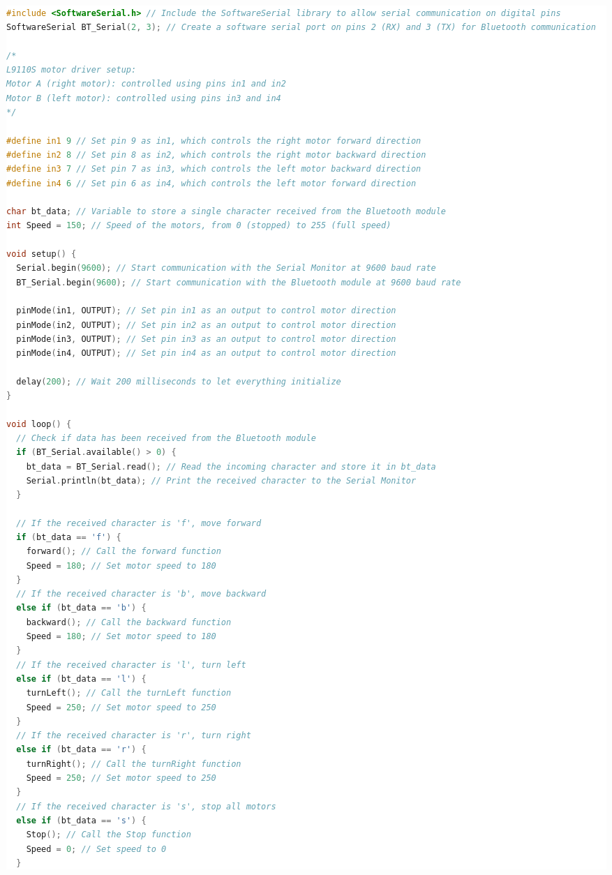 ``` c++
#include <SoftwareSerial.h> // Include the SoftwareSerial library to allow serial communication on digital pins
SoftwareSerial BT_Serial(2, 3); // Create a software serial port on pins 2 (RX) and 3 (TX) for Bluetooth communication

/*
L9110S motor driver setup:
Motor A (right motor): controlled using pins in1 and in2
Motor B (left motor): controlled using pins in3 and in4
*/

#define in1 9 // Set pin 9 as in1, which controls the right motor forward direction
#define in2 8 // Set pin 8 as in2, which controls the right motor backward direction
#define in3 7 // Set pin 7 as in3, which controls the left motor backward direction
#define in4 6 // Set pin 6 as in4, which controls the left motor forward direction

char bt_data; // Variable to store a single character received from the Bluetooth module
int Speed = 150; // Speed of the motors, from 0 (stopped) to 255 (full speed)

void setup() {
  Serial.begin(9600); // Start communication with the Serial Monitor at 9600 baud rate
  BT_Serial.begin(9600); // Start communication with the Bluetooth module at 9600 baud rate

  pinMode(in1, OUTPUT); // Set pin in1 as an output to control motor direction
  pinMode(in2, OUTPUT); // Set pin in2 as an output to control motor direction
  pinMode(in3, OUTPUT); // Set pin in3 as an output to control motor direction
  pinMode(in4, OUTPUT); // Set pin in4 as an output to control motor direction

  delay(200); // Wait 200 milliseconds to let everything initialize
}

void loop() {
  // Check if data has been received from the Bluetooth module
  if (BT_Serial.available() > 0) {
    bt_data = BT_Serial.read(); // Read the incoming character and store it in bt_data
    Serial.println(bt_data); // Print the received character to the Serial Monitor
  }

  // If the received character is 'f', move forward
  if (bt_data == 'f') {
    forward(); // Call the forward function
    Speed = 180; // Set motor speed to 180
  }
  // If the received character is 'b', move backward
  else if (bt_data == 'b') {
    backward(); // Call the backward function
    Speed = 180; // Set motor speed to 180
  }
  // If the received character is 'l', turn left
  else if (bt_data == 'l') {
    turnLeft(); // Call the turnLeft function
    Speed = 250; // Set motor speed to 250
  }
  // If the received character is 'r', turn right
  else if (bt_data == 'r') {
    turnRight(); // Call the turnRight function
    Speed = 250; // Set motor speed to 250
  }
  // If the received character is 's', stop all motors
  else if (bt_data == 's') {
    Stop(); // Call the Stop function
    Speed = 0; // Set speed to 0
  }
```